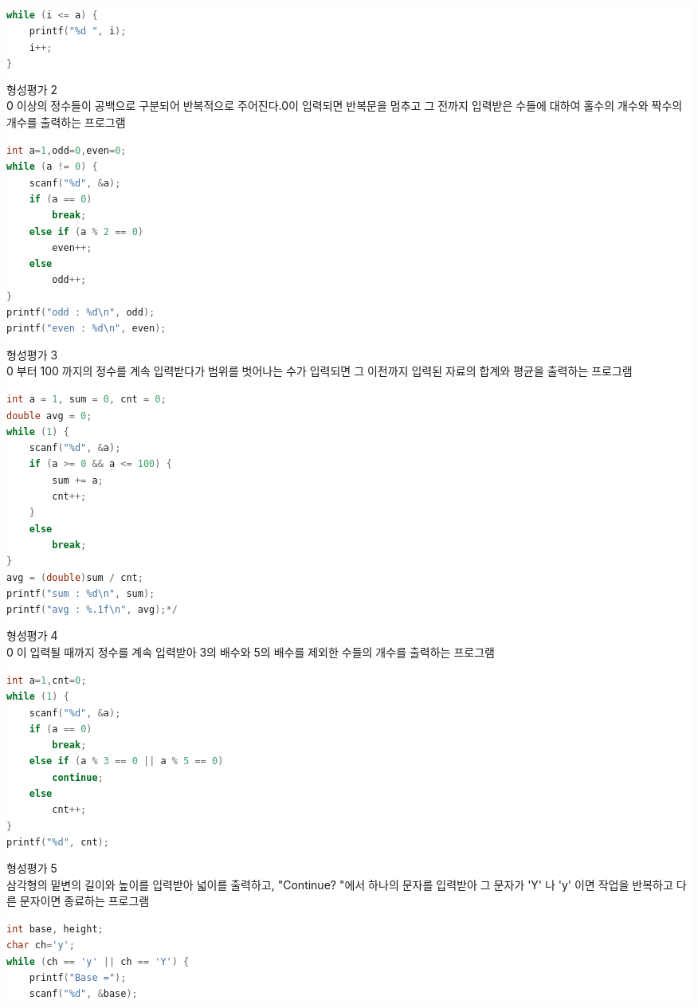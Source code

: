 ```c
while (i <= a) {
	printf("%d ", i);
	i++;
}
```
형성평가 2<br>
0 이상의 정수들이 공백으로 구분되어 반복적으로 주어진다.0이 입력되면 반복문을 멈추고 그 전까지 입력받은 수들에 대하여 홀수의 개수와 짝수의 개수를 출력하는 프로그램
```c
int a=1,odd=0,even=0;
while (a != 0) {
	scanf("%d", &a);
	if (a == 0)
		break;
	else if (a % 2 == 0)
		even++;
	else
		odd++;
}
printf("odd : %d\n", odd);
printf("even : %d\n", even);
```
형성평가 3<br>
0 부터 100 까지의 정수를 계속 입력받다가 범위를 벗어나는 수가 입력되면 
그 이전까지 입력된 자료의 합계와 평균을 출력하는 프로그램
```c
int a = 1, sum = 0, cnt = 0;
double avg = 0;
while (1) {
	scanf("%d", &a);
	if (a >= 0 && a <= 100) {
		sum += a;
		cnt++;
	}
	else
		break;
}
avg = (double)sum / cnt;
printf("sum : %d\n", sum);
printf("avg : %.1f\n", avg);*/
```
형성평가 4<br>
0 이 입력될 때까지 정수를 계속 입력받아 3의 배수와 5의 배수를 제외한 수들의 개수를 출력하는 프로그램
```c
int a=1,cnt=0;
while (1) {
	scanf("%d", &a);
	if (a == 0)
		break;
	else if (a % 3 == 0 || a % 5 == 0)
		continue;
	else
		cnt++;
}
printf("%d", cnt);
```
형성평가 5<br>
삼각형의 밑변의 길이와 높이를 입력받아 넓이를 출력하고, "Continue? "에서 하나의 문자를 입력받아 그 문자가 'Y' 나 'y' 이면 작업을 반복하고 다른 문자이면 종료하는 프로그램
```c
int base, height;
char ch='y';
while (ch == 'y' || ch == 'Y') {
	printf("Base =");
	scanf("%d", &base);
```